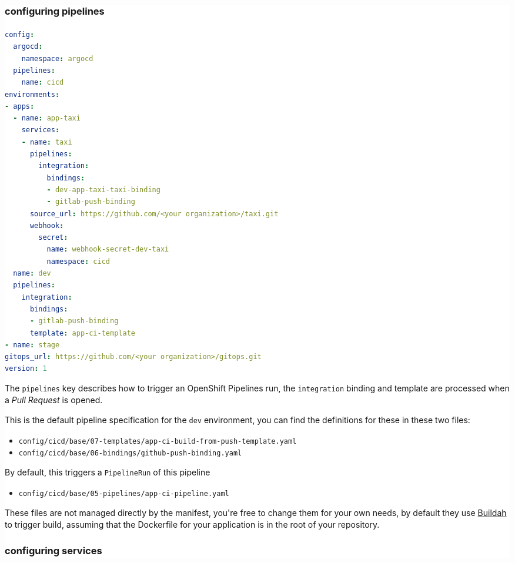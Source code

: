 ### configuring pipelines

```yaml
config:
  argocd:
    namespace: argocd
  pipelines:
    name: cicd
environments:
- apps:
  - name: app-taxi
    services:
    - name: taxi
      pipelines:
        integration:
          bindings:
          - dev-app-taxi-taxi-binding
          - gitlab-push-binding
      source_url: https://github.com/<your organization>/taxi.git
      webhook:
        secret:
          name: webhook-secret-dev-taxi
          namespace: cicd
  name: dev
  pipelines:
    integration:
      bindings:
      - gitlab-push-binding
      template: app-ci-template
- name: stage
gitops_url: https://github.com/<your organization>/gitops.git
version: 1
```

The `pipelines` key describes how to trigger an OpenShift Pipelines run, the
`integration` binding and template are processed when a _Pull Request_
is opened.

This is the default pipeline specification for the `dev` environment, you
can find the definitions for these in these two files:

 * `config/cicd/base/07-templates/app-ci-build-from-push-template.yaml`
 * `config/cicd/base/06-bindings/github-push-binding.yaml`

By default, this triggers a `PipelineRun` of this pipeline

 * `config/cicd/base/05-pipelines/app-ci-pipeline.yaml`

These files are not managed directly by the manifest, you're free to change them
for your own needs, by default they use [Buildah](https://github.com/containers/buildah)
to trigger build, assuming that the Dockerfile for your application is in the root
of your repository.

### configuring services
